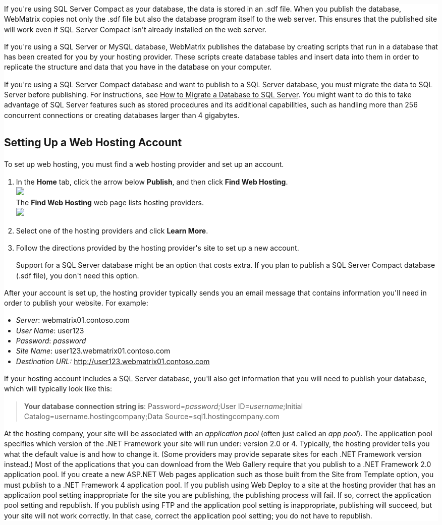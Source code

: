 If you're using SQL Server Compact as your database, the data is stored in an .sdf file. When you publish the database, WebMatrix copies not only the .sdf file but also the database program itself to the web server. This ensures that the published site will work even if SQL Server Compact isn't already installed on the web server.

If you're using a SQL Server or MySQL database, WebMatrix publishes the database by creating scripts that run in a database that has been created for you by your hosting provider. These scripts create database tables and insert data into them in order to replicate the structure and data that you have in the database on your computer.

If you're using a SQL Server Compact database and want to publish to a SQL Server database, you must migrate the data to SQL Server before publishing. For instructions, see [How to Migrate a Database to SQL Server](https://go.microsoft.com/fwlink/?LinkId=195270). You might want to do this to take advantage of SQL Server features such as stored procedures and its additional capabilities, such as handling more than 256 concurrent connections or creating databases larger than 4 gigabytes.

## Setting Up a Web Hosting Account

To set up web hosting, you must find a web hosting provider and set up an account.

1. In the **Home** tab, click the arrow below **Publish**, and then click **Find Web Hosting**.  
    ![](publish-your-website/_static/image1.jpg)  
   The **Find Web Hosting** web page lists hosting providers.  
    [![](publish-your-website/_static/image2.png)](publish-your-website/_static/image1.png)
2. Select one of the hosting providers and click **Learn More**.
3. Follow the directions provided by the hosting provider's site to set up a new account.  
  
   Support for a SQL Server database might be an option that costs extra. If you plan to publish a SQL Server Compact database (.sdf file), you don't need this option.

After your account is set up, the hosting provider typically sends you an email message that contains information you'll need in order to publish your website. For example:

- *Server*: webmatrix01.contoso.com
- *User Name*: user123
- *Password*: *password*
- *Site Name*: user123.webmatrix01.contoso.com
- *Destination URL:* http://user123.webmatrix01.contoso.com

If your hosting account includes a SQL Server database, you'll also get information that you will need to publish your database, which will typically look like this:

> **Your database connection string is**: Password=*password*;User ID=*username*;Initial Catalog=username.hostingcompany;Data Source=sql1.hostingcompany.com

At the hosting company, your site will be associated with an *application pool* (often just called an *app pool*). The application pool specifies which version of the .NET Framework your site will run under: version 2.0 or 4. Typically, the hosting provider tells you what the default value is and how to change it. (Some providers may provide separate sites for each .NET Framework version instead.) Most of the applications that you can download from the Web Gallery require that you publish to a .NET Framework 2.0 application pool. If you create a new ASP.NET Web pages application such as those built from the Site from Template option, you must publish to a .NET Framework 4 application pool. If you publish using Web Deploy to a site at the hosting provider that has an application pool setting inappropriate for the site you are publishing, the publishing process will fail. If so, correct the application pool setting and republish. If you publish using FTP and the application pool setting is inappropriate, publishing will succeed, but your site will not work correctly. In that case, correct the application pool setting; you do not have to republish.
